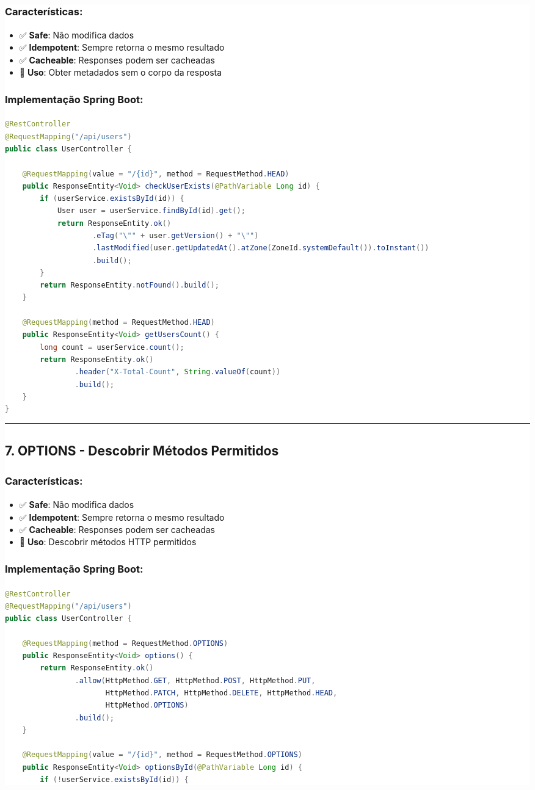 ### Características:
- ✅ **Safe**: Não modifica dados
- ✅ **Idempotent**: Sempre retorna o mesmo resultado
- ✅ **Cacheable**: Responses podem ser cacheadas
- 📝 **Uso**: Obter metadados sem o corpo da resposta

### Implementação Spring Boot:
```java
@RestController
@RequestMapping("/api/users")
public class UserController {
    
    @RequestMapping(value = "/{id}", method = RequestMethod.HEAD)
    public ResponseEntity<Void> checkUserExists(@PathVariable Long id) {
        if (userService.existsById(id)) {
            User user = userService.findById(id).get();
            return ResponseEntity.ok()
                    .eTag("\"" + user.getVersion() + "\"")
                    .lastModified(user.getUpdatedAt().atZone(ZoneId.systemDefault()).toInstant())
                    .build();
        }
        return ResponseEntity.notFound().build();
    }
    
    @RequestMapping(method = RequestMethod.HEAD)
    public ResponseEntity<Void> getUsersCount() {
        long count = userService.count();
        return ResponseEntity.ok()
                .header("X-Total-Count", String.valueOf(count))
                .build();
    }
}
```

---

## 7. OPTIONS - Descobrir Métodos Permitidos

### Características:
- ✅ **Safe**: Não modifica dados
- ✅ **Idempotent**: Sempre retorna o mesmo resultado
- ✅ **Cacheable**: Responses podem ser cacheadas
- 📝 **Uso**: Descobrir métodos HTTP permitidos

### Implementação Spring Boot:
```java
@RestController
@RequestMapping("/api/users")
public class UserController {
    
    @RequestMapping(method = RequestMethod.OPTIONS)
    public ResponseEntity<Void> options() {
        return ResponseEntity.ok()
                .allow(HttpMethod.GET, HttpMethod.POST, HttpMethod.PUT, 
                       HttpMethod.PATCH, HttpMethod.DELETE, HttpMethod.HEAD, 
                       HttpMethod.OPTIONS)
                .build();
    }
    
    @RequestMapping(value = "/{id}", method = RequestMethod.OPTIONS)
    public ResponseEntity<Void> optionsById(@PathVariable Long id) {
        if (!userService.existsById(id)) {
```